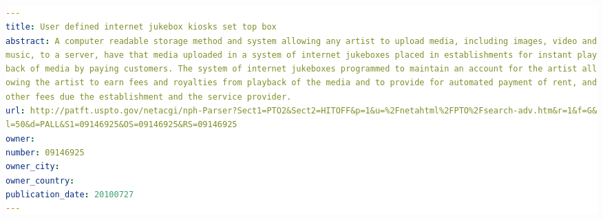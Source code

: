 ```yaml
---
title: User defined internet jukebox kiosks set top box
abstract: A computer readable storage method and system allowing any artist to upload media, including images, video and music, to a server, have that media uploaded in a system of internet jukeboxes placed in establishments for instant playback of media by paying customers. The system of internet jukeboxes programmed to maintain an account for the artist allowing the artist to earn fees and royalties from playback of the media and to provide for automated payment of rent, and other fees due the establishment and the service provider.
url: http://patft.uspto.gov/netacgi/nph-Parser?Sect1=PTO2&Sect2=HITOFF&p=1&u=%2Fnetahtml%2FPTO%2Fsearch-adv.htm&r=1&f=G&l=50&d=PALL&S1=09146925&OS=09146925&RS=09146925
owner: 
number: 09146925
owner_city: 
owner_country: 
publication_date: 20100727
---
```

